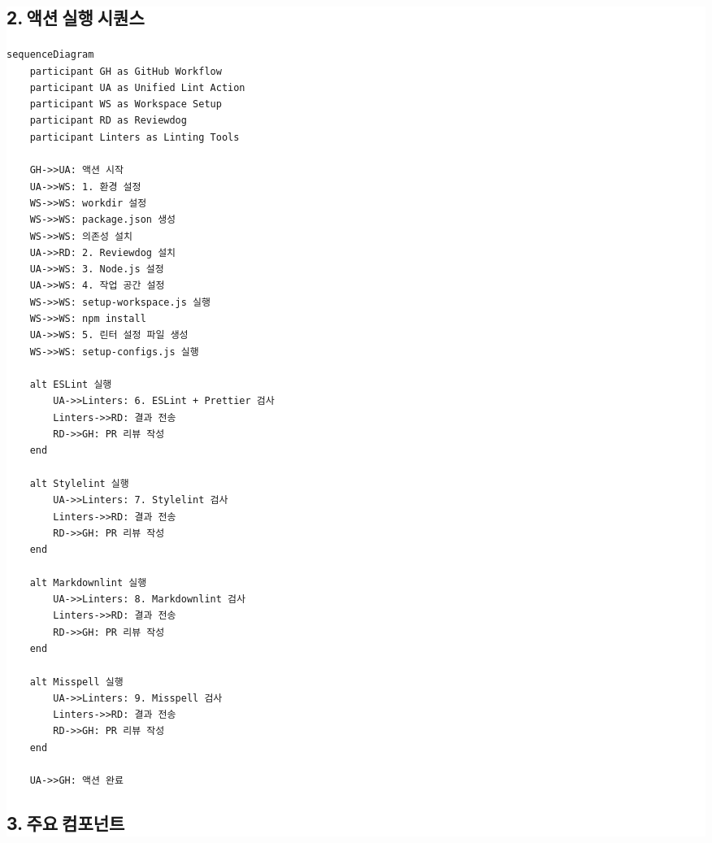 ## 2. 액션 실행 시퀀스

```mermaid
sequenceDiagram
    participant GH as GitHub Workflow
    participant UA as Unified Lint Action
    participant WS as Workspace Setup
    participant RD as Reviewdog
    participant Linters as Linting Tools

    GH->>UA: 액션 시작
    UA->>WS: 1. 환경 설정
    WS->>WS: workdir 설정
    WS->>WS: package.json 생성
    WS->>WS: 의존성 설치
    UA->>RD: 2. Reviewdog 설치
    UA->>WS: 3. Node.js 설정
    UA->>WS: 4. 작업 공간 설정
    WS->>WS: setup-workspace.js 실행
    WS->>WS: npm install
    UA->>WS: 5. 린터 설정 파일 생성
    WS->>WS: setup-configs.js 실행

    alt ESLint 실행
        UA->>Linters: 6. ESLint + Prettier 검사
        Linters->>RD: 결과 전송
        RD->>GH: PR 리뷰 작성
    end

    alt Stylelint 실행
        UA->>Linters: 7. Stylelint 검사
        Linters->>RD: 결과 전송
        RD->>GH: PR 리뷰 작성
    end

    alt Markdownlint 실행
        UA->>Linters: 8. Markdownlint 검사
        Linters->>RD: 결과 전송
        RD->>GH: PR 리뷰 작성
    end

    alt Misspell 실행
        UA->>Linters: 9. Misspell 검사
        Linters->>RD: 결과 전송
        RD->>GH: PR 리뷰 작성
    end

    UA->>GH: 액션 완료
```

## 3. 주요 컴포넌트

